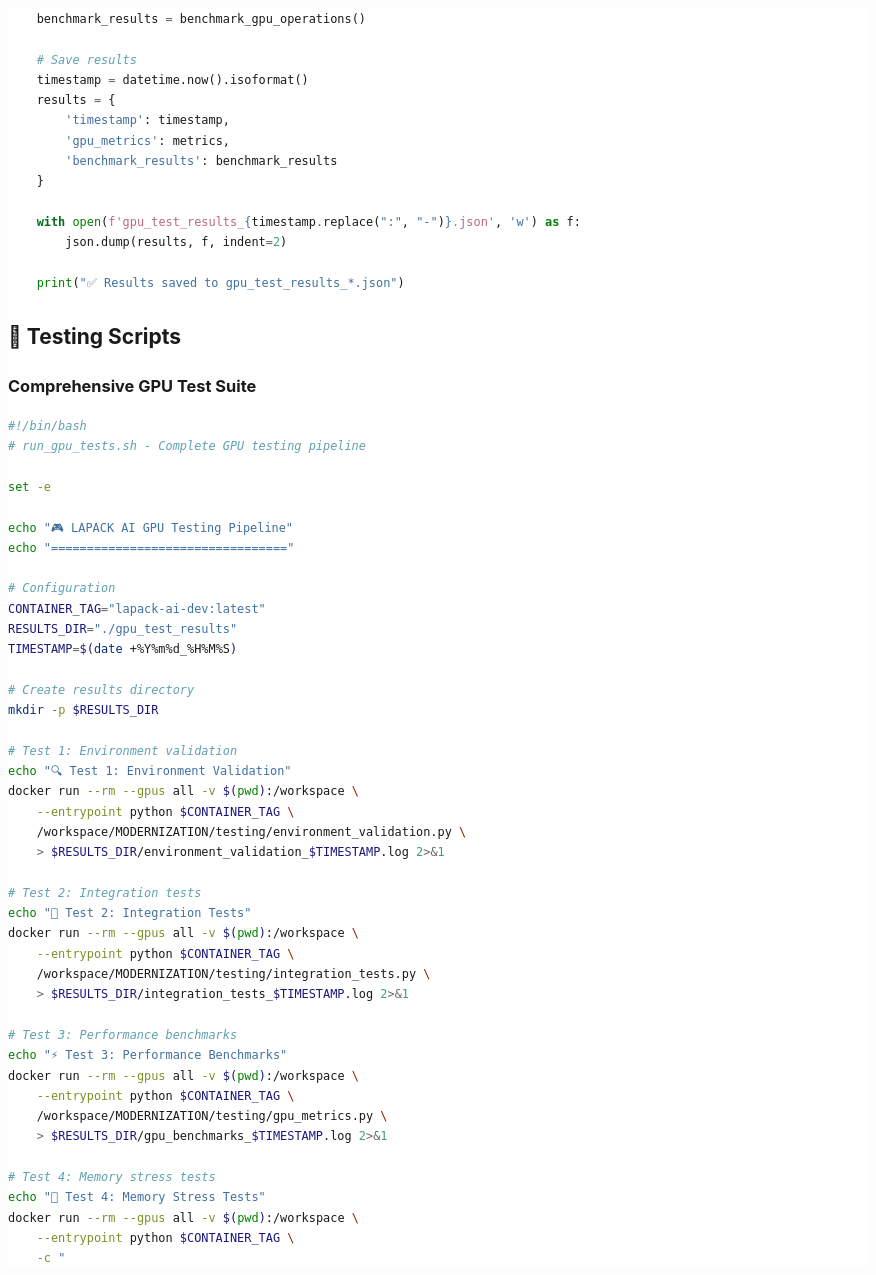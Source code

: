 ```python
    benchmark_results = benchmark_gpu_operations()
    
    # Save results
    timestamp = datetime.now().isoformat()
    results = {
        'timestamp': timestamp,
        'gpu_metrics': metrics,
        'benchmark_results': benchmark_results
    }
    
    with open(f'gpu_test_results_{timestamp.replace(":", "-")}.json', 'w') as f:
        json.dump(results, f, indent=2)
    
    print("✅ Results saved to gpu_test_results_*.json")
```

## 🔧 Testing Scripts

### Comprehensive GPU Test Suite

```bash
#!/bin/bash
# run_gpu_tests.sh - Complete GPU testing pipeline

set -e

echo "🎮 LAPACK AI GPU Testing Pipeline"
echo "================================="

# Configuration
CONTAINER_TAG="lapack-ai-dev:latest"
RESULTS_DIR="./gpu_test_results"
TIMESTAMP=$(date +%Y%m%d_%H%M%S)

# Create results directory
mkdir -p $RESULTS_DIR

# Test 1: Environment validation
echo "🔍 Test 1: Environment Validation"
docker run --rm --gpus all -v $(pwd):/workspace \
    --entrypoint python $CONTAINER_TAG \
    /workspace/MODERNIZATION/testing/environment_validation.py \
    > $RESULTS_DIR/environment_validation_$TIMESTAMP.log 2>&1

# Test 2: Integration tests
echo "🧪 Test 2: Integration Tests"
docker run --rm --gpus all -v $(pwd):/workspace \
    --entrypoint python $CONTAINER_TAG \
    /workspace/MODERNIZATION/testing/integration_tests.py \
    > $RESULTS_DIR/integration_tests_$TIMESTAMP.log 2>&1

# Test 3: Performance benchmarks
echo "⚡ Test 3: Performance Benchmarks"
docker run --rm --gpus all -v $(pwd):/workspace \
    --entrypoint python $CONTAINER_TAG \
    /workspace/MODERNIZATION/testing/gpu_metrics.py \
    > $RESULTS_DIR/gpu_benchmarks_$TIMESTAMP.log 2>&1

# Test 4: Memory stress tests
echo "💾 Test 4: Memory Stress Tests"
docker run --rm --gpus all -v $(pwd):/workspace \
    --entrypoint python $CONTAINER_TAG \
    -c "
```